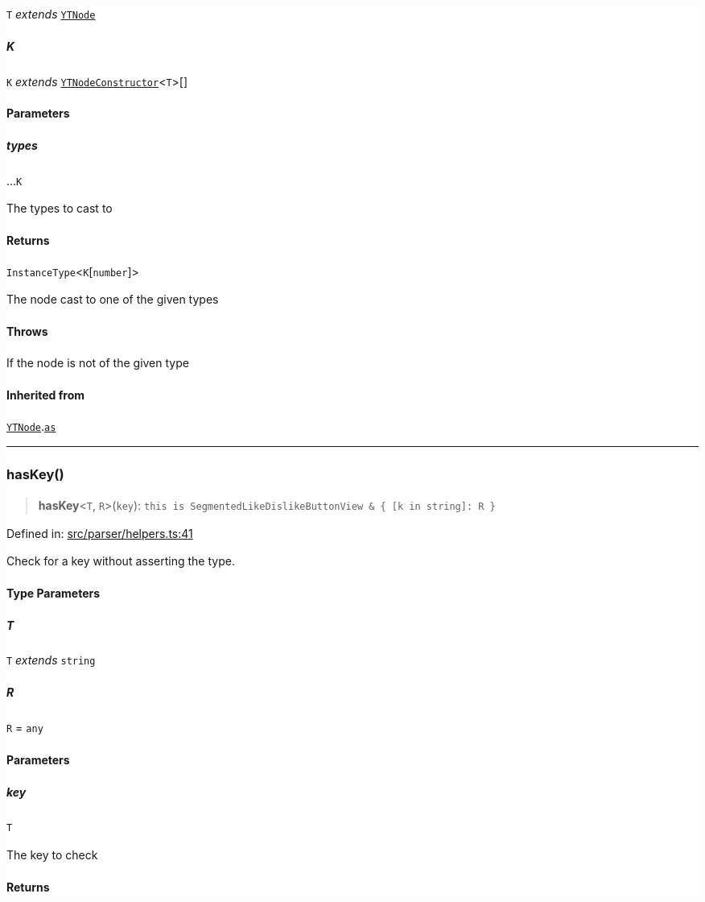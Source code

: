 `T` *extends* [`YTNode`](../../Helpers/classes/YTNode.md)

##### K

`K` *extends* [`YTNodeConstructor`](../../Helpers/interfaces/YTNodeConstructor.md)\<`T`\>[]

#### Parameters

##### types

...`K`

The types to cast to

#### Returns

`InstanceType`\<`K`\[`number`\]\>

The node cast to one of the given types

#### Throws

If the node is not of the given type

#### Inherited from

[`YTNode`](../../Helpers/classes/YTNode.md).[`as`](../../Helpers/classes/YTNode.md#as)

***

### hasKey()

> **hasKey**\<`T`, `R`\>(`key`): `this is SegmentedLikeDislikeButtonView & { [k in string]: R }`

Defined in: [src/parser/helpers.ts:41](https://github.com/LuanRT/YouTube.js/blob/0733f60b57877f6b8b87dfd5cc6195b5085f5c09/src/parser/helpers.ts#L41)

Check for a key without asserting the type.

#### Type Parameters

##### T

`T` *extends* `string`

##### R

`R` = `any`

#### Parameters

##### key

`T`

The key to check

#### Returns
